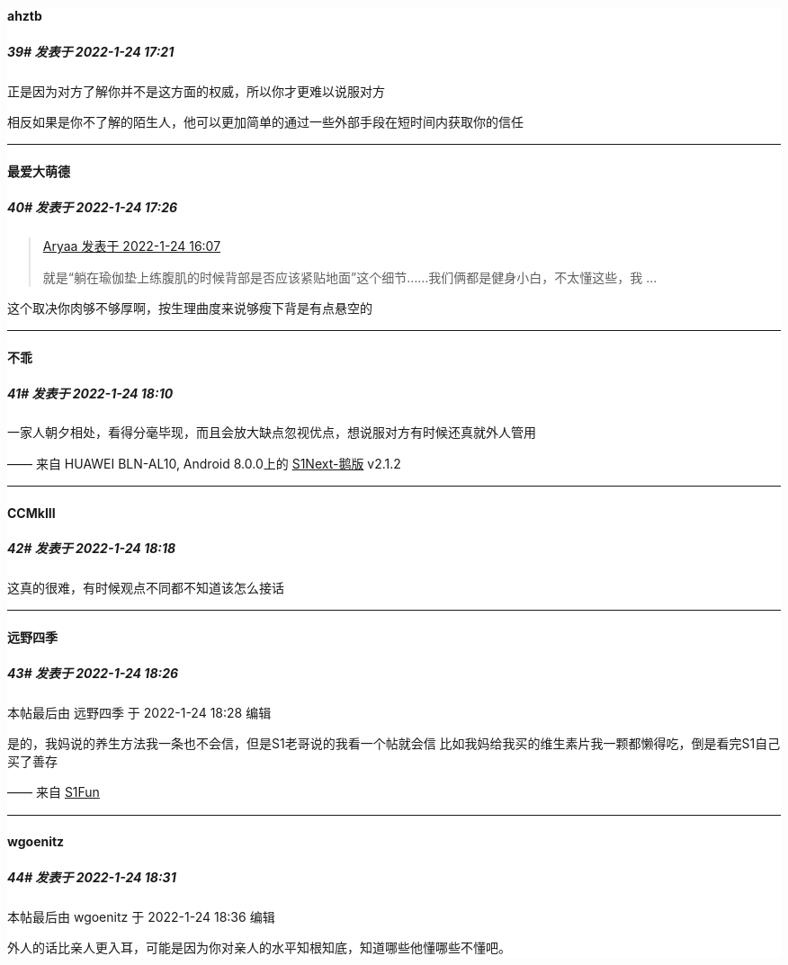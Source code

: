 ####  ahztb  
##### 39#       发表于 2022-1-24 17:21

正是因为对方了解你并不是这方面的权威，所以你才更难以说服对方

相反如果是你不了解的陌生人，他可以更加简单的通过一些外部手段在短时间内获取你的信任

*****

####  最爱大萌德  
##### 40#       发表于 2022-1-24 17:26

<blockquote><a href="httphttps://bbs.saraba1st.com/2b/forum.php?mod=redirect&amp;goto=findpost&amp;pid=54413643&amp;ptid=2049048" target="_blank">Aryaa 发表于 2022-1-24 16:07</a>

就是“躺在瑜伽垫上练腹肌的时候背部是否应该紧贴地面”这个细节……我们俩都是健身小白，不太懂这些，我 ...</blockquote>
这个取决你肉够不够厚啊，按生理曲度来说够瘦下背是有点悬空的

*****

####  不乖  
##### 41#       发表于 2022-1-24 18:10

一家人朝夕相处，看得分毫毕现，而且会放大缺点忽视优点，想说服对方有时候还真就外人管用

—— 来自 HUAWEI BLN-AL10, Android 8.0.0上的 [S1Next-鹅版](https://github.com/ykrank/S1-Next/releases) v2.1.2

*****

####  CCMkIII  
##### 42#       发表于 2022-1-24 18:18

这真的很难，有时候观点不同都不知道该怎么接话

*****

####  远野四季  
##### 43#       发表于 2022-1-24 18:26

 本帖最后由 远野四季 于 2022-1-24 18:28 编辑 

是的，我妈说的养生方法我一条也不会信，但是S1老哥说的我看一个帖就会信
比如我妈给我买的维生素片我一颗都懒得吃，倒是看完S1自己买了善存

—— 来自 [S1Fun](https://s1fun.koalcat.com)

*****

####  wgoenitz  
##### 44#       发表于 2022-1-24 18:31

 本帖最后由 wgoenitz 于 2022-1-24 18:36 编辑 

外人的话比亲人更入耳，可能是因为你对亲人的水平知根知底，知道哪些他懂哪些不懂吧。
